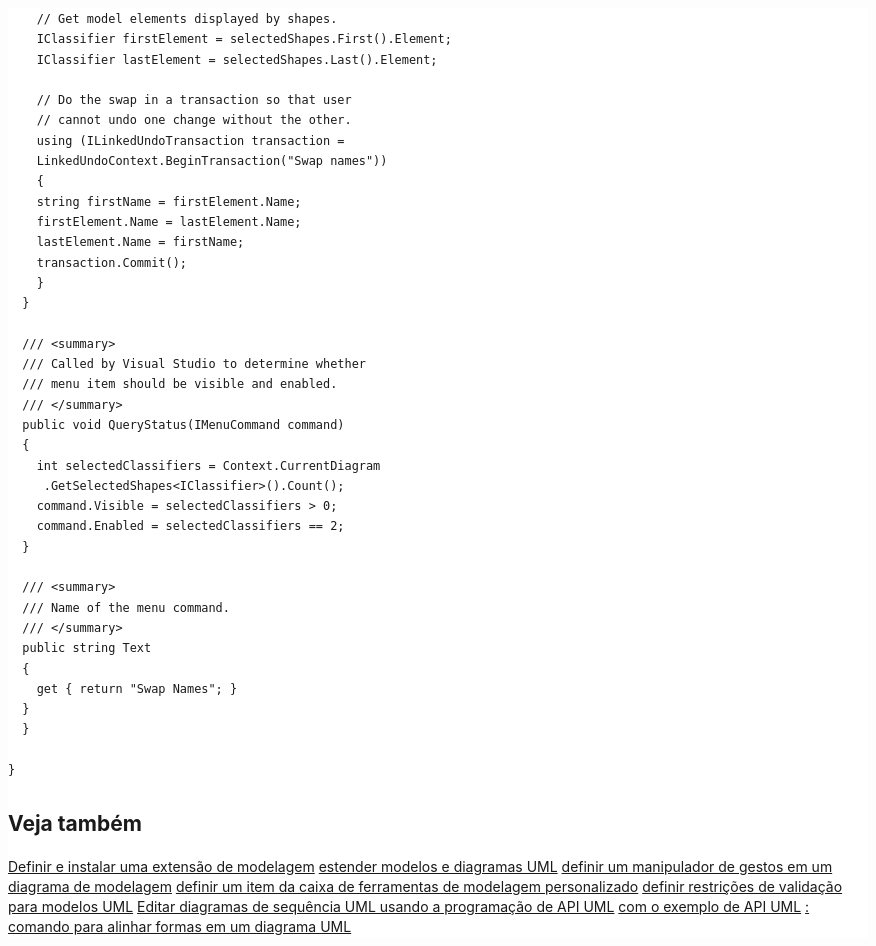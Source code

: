 ```
    // Get model elements displayed by shapes.
    IClassifier firstElement = selectedShapes.First().Element;
    IClassifier lastElement = selectedShapes.Last().Element;

    // Do the swap in a transaction so that user
    // cannot undo one change without the other.
    using (ILinkedUndoTransaction transaction =
    LinkedUndoContext.BeginTransaction("Swap names"))
    {
    string firstName = firstElement.Name;
    firstElement.Name = lastElement.Name;
    lastElement.Name = firstName;
    transaction.Commit();
    }
  }

  /// <summary>
  /// Called by Visual Studio to determine whether
  /// menu item should be visible and enabled.
  /// </summary>
  public void QueryStatus(IMenuCommand command)
  {
    int selectedClassifiers = Context.CurrentDiagram
     .GetSelectedShapes<IClassifier>().Count();
    command.Visible = selectedClassifiers > 0;
    command.Enabled = selectedClassifiers == 2;
  }

  /// <summary>
  /// Name of the menu command.
  /// </summary>
  public string Text
  {
    get { return "Swap Names"; }
  }
  }

}
```

## <a name="see-also"></a>Veja também
 [Definir e instalar uma extensão de modelagem](../modeling/define-and-install-a-modeling-extension.md) [estender modelos e diagramas UML](../modeling/extend-uml-models-and-diagrams.md) [definir um manipulador de gestos em um diagrama de modelagem](../modeling/define-a-gesture-handler-on-a-modeling-diagram.md) [definir um item da caixa de ferramentas de modelagem personalizado](../modeling/define-a-custom-modeling-toolbox-item.md) [definir restrições de validação para modelos UML](../modeling/define-validation-constraints-for-uml-models.md) [Editar diagramas de sequência UML usando a programação de API UML](../modeling/edit-uml-sequence-diagrams-by-using-the-uml-api.md) [com o exemplo de API UML](../modeling/programming-with-the-uml-api.md) [: comando para alinhar formas em um diagrama UML](https://docs.microsoft.com/samples/browse/?redirectedfrom=MSDN-samples)
